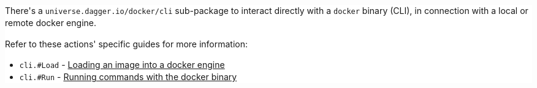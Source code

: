 There's a `universe.dagger.io/docker/cli` sub-package to interact directly with a `docker` binary (CLI), in connection with a local or remote docker engine.

Refer to these actions' specific guides for more information:

- `cli.#Load` - [Loading an image into a docker engine](../docker/921290-docker-cli-load.md)
- `cli.#Run` - [Running commands with the docker binary](../docker/094907-docker-cli-run.md)
